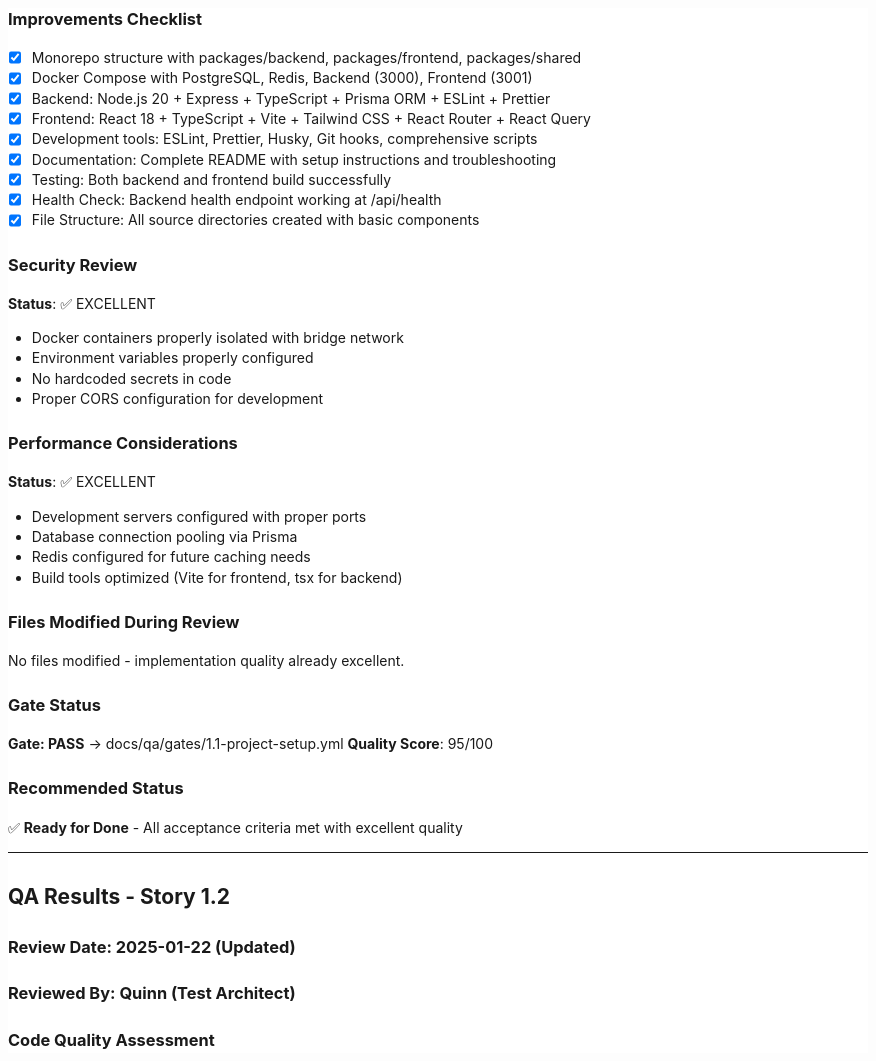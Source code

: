 ### Improvements Checklist

- [x] Monorepo structure with packages/backend, packages/frontend, packages/shared
- [x] Docker Compose with PostgreSQL, Redis, Backend (3000), Frontend (3001)
- [x] Backend: Node.js 20 + Express + TypeScript + Prisma ORM + ESLint + Prettier
- [x] Frontend: React 18 + TypeScript + Vite + Tailwind CSS + React Router + React Query
- [x] Development tools: ESLint, Prettier, Husky, Git hooks, comprehensive scripts
- [x] Documentation: Complete README with setup instructions and troubleshooting
- [x] Testing: Both backend and frontend build successfully
- [x] Health Check: Backend health endpoint working at /api/health
- [x] File Structure: All source directories created with basic components

### Security Review

**Status**: ✅ EXCELLENT
- Docker containers properly isolated with bridge network
- Environment variables properly configured
- No hardcoded secrets in code
- Proper CORS configuration for development

### Performance Considerations

**Status**: ✅ EXCELLENT
- Development servers configured with proper ports
- Database connection pooling via Prisma
- Redis configured for future caching needs
- Build tools optimized (Vite for frontend, tsx for backend)

### Files Modified During Review

No files modified - implementation quality already excellent.

### Gate Status

**Gate: PASS** → docs/qa/gates/1.1-project-setup.yml
**Quality Score**: 95/100

### Recommended Status

✅ **Ready for Done** - All acceptance criteria met with excellent quality

---

## QA Results - Story 1.2

### Review Date: 2025-01-22 (Updated)

### Reviewed By: Quinn (Test Architect)

### Code Quality Assessment

